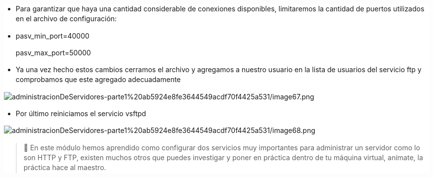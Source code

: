 - Para garantizar que haya una cantidad considerable de conexiones disponibles, limitaremos la cantidad de puertos utilizados en el archivo de configuración:
- pasv_min_port=40000
    
    pasv_max_port=50000
    
- Ya una vez hecho estos cambios cerramos el archivo y agregamos a nuestro usuario en la lista de usuarios del servicio ftp y comprobamos que este agregado adecuadamente

![administracionDeServidores-parte1%20ab5924e8fe3644549acdf70f4425a531/image67.png](administracionDeServidores-parte1%20ab5924e8fe3644549acdf70f4425a531/image67.png)

- Por último reiniciamos el servicio vsftpd

![administracionDeServidores-parte1%20ab5924e8fe3644549acdf70f4425a531/image68.png](administracionDeServidores-parte1%20ab5924e8fe3644549acdf70f4425a531/image68.png)

> 📖 En este módulo hemos aprendido como configurar dos servicios muy importantes para administrar un servidor como lo son HTTP y FTP, existen muchos otros que puedes investigar y poner en práctica dentro de tu máquina virtual, anímate, la práctica hace al maestro.